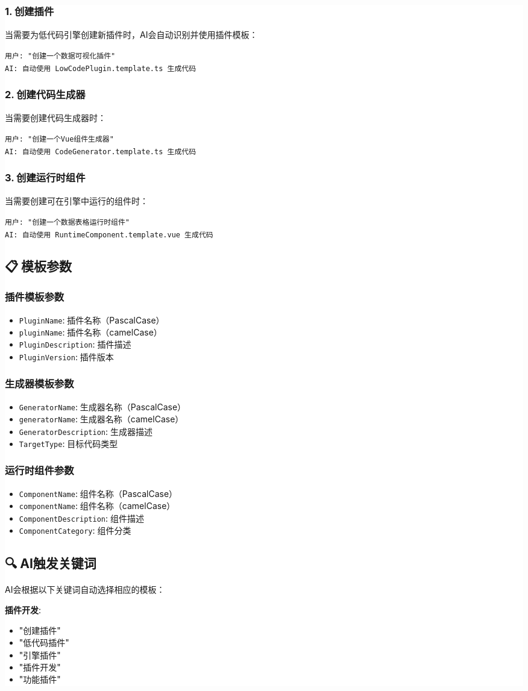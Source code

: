 ### 1. 创建插件

当需要为低代码引擎创建新插件时，AI会自动识别并使用插件模板：

```
用户: "创建一个数据可视化插件"
AI: 自动使用 LowCodePlugin.template.ts 生成代码
```

### 2. 创建代码生成器

当需要创建代码生成器时：

```
用户: "创建一个Vue组件生成器"
AI: 自动使用 CodeGenerator.template.ts 生成代码
```

### 3. 创建运行时组件

当需要创建可在引擎中运行的组件时：

```
用户: "创建一个数据表格运行时组件"
AI: 自动使用 RuntimeComponent.template.vue 生成代码
```

## 📋 模板参数

### 插件模板参数
- `PluginName`: 插件名称（PascalCase）
- `pluginName`: 插件名称（camelCase）
- `PluginDescription`: 插件描述
- `PluginVersion`: 插件版本

### 生成器模板参数
- `GeneratorName`: 生成器名称（PascalCase）
- `generatorName`: 生成器名称（camelCase）
- `GeneratorDescription`: 生成器描述
- `TargetType`: 目标代码类型

### 运行时组件参数
- `ComponentName`: 组件名称（PascalCase）
- `componentName`: 组件名称（camelCase）
- `ComponentDescription`: 组件描述
- `ComponentCategory`: 组件分类

## 🔍 AI触发关键词

AI会根据以下关键词自动选择相应的模板：

**插件开发**:
- "创建插件"
- "低代码插件"
- "引擎插件"
- "插件开发"
- "功能插件"
